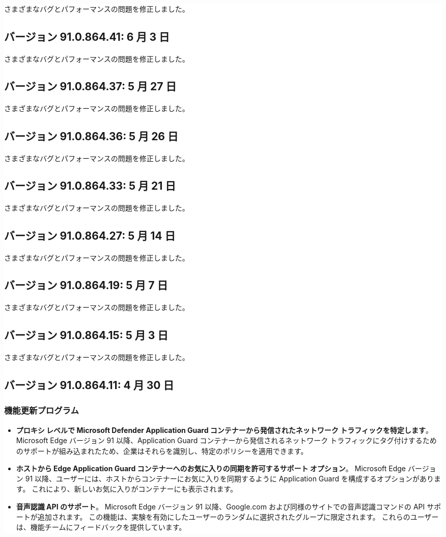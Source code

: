 さまざまなバグとパフォーマンスの問題を修正しました。

## <a name="version-91086441-june-3"></a>バージョン 91.0.864.41: 6 月 3 日

さまざまなバグとパフォーマンスの問題を修正しました。

## <a name="version-91086437-may-27"></a>バージョン 91.0.864.37: 5 月 27 日

さまざまなバグとパフォーマンスの問題を修正しました。

## <a name="version-91086436-may-26"></a>バージョン 91.0.864.36: 5 月 26 日

さまざまなバグとパフォーマンスの問題を修正しました。

## <a name="version-91086433-may-21"></a>バージョン 91.0.864.33: 5 月 21 日

さまざまなバグとパフォーマンスの問題を修正しました。

## <a name="version-91086427-may-14"></a>バージョン 91.0.864.27: 5 月 14 日

さまざまなバグとパフォーマンスの問題を修正しました。

## <a name="version-91086419-may-7"></a>バージョン 91.0.864.19: 5 月 7 日

さまざまなバグとパフォーマンスの問題を修正しました。

## <a name="version-91086415-may-3"></a>バージョン 91.0.864.15: 5 月 3 日

さまざまなバグとパフォーマンスの問題を修正しました。

## <a name="version-91086411-april-30"></a>バージョン 91.0.864.11: 4 月 30 日

### <a name="feature-updates"></a>機能更新プログラム

- **プロキシ レベルで Microsoft Defender Application Guard コンテナーから発信されたネットワーク トラフィックを特定します**。 Microsoft Edge バージョン 91 以降、Application Guard コンテナーから発信されるネットワーク トラフィックにタグ付けするためのサポートが組み込まれたため、企業はそれらを識別し、特定のポリシーを適用できます。

- **ホストから Edge Application Guard コンテナーへのお気に入りの同期を許可するサポート オプション**。 Microsoft Edge バージョン 91 以降、ユーザーには、ホストからコンテナーにお気に入りを同期するように Application Guard を構成するオプションがあります。 これにより、新しいお気に入りがコンテナーにも表示されます。

- **音声認識 API のサポート**。 Microsoft Edge バージョン 91 以降、Google.com および同様のサイトでの音声認識コマンドの API サポートが追加されます。 この機能は、実験を有効にしたユーザーのランダムに選択されたグループに限定されます。 これらのユーザーは、機能チームにフィードバックを提供しています。
